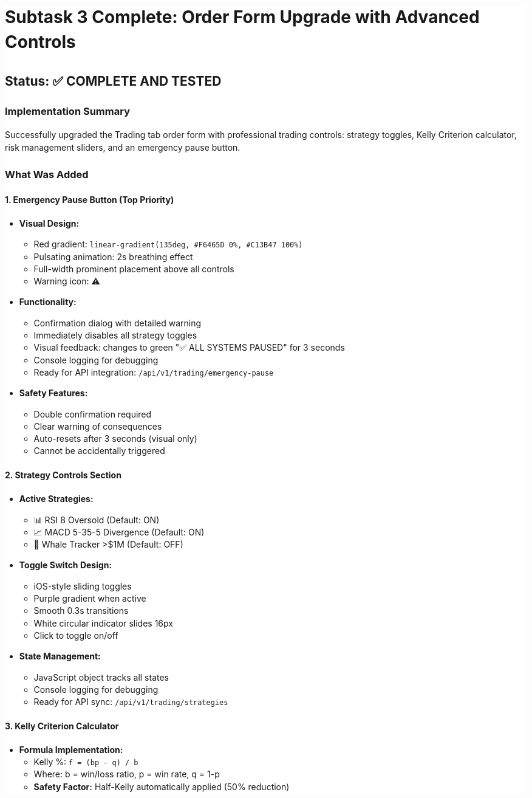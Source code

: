 # Subtask 3 Complete: Order Form Upgrade with Advanced Controls

## Status: ✅ COMPLETE AND TESTED

### Implementation Summary
Successfully upgraded the Trading tab order form with professional trading controls: strategy toggles, Kelly Criterion calculator, risk management sliders, and an emergency pause button.

### What Was Added

#### 1. Emergency Pause Button (Top Priority)
- **Visual Design:**
  - Red gradient: `linear-gradient(135deg, #F6465D 0%, #C13B47 100%)`
  - Pulsating animation: 2s breathing effect
  - Full-width prominent placement above all controls
  - Warning icon: ⚠️
  
- **Functionality:**
  - Confirmation dialog with detailed warning
  - Immediately disables all strategy toggles
  - Visual feedback: changes to green "✅ ALL SYSTEMS PAUSED" for 3 seconds
  - Console logging for debugging
  - Ready for API integration: `/api/v1/trading/emergency-pause`

- **Safety Features:**
  - Double confirmation required
  - Clear warning of consequences
  - Auto-resets after 3 seconds (visual only)
  - Cannot be accidentally triggered

#### 2. Strategy Controls Section
- **Active Strategies:**
  - 📊 RSI 8 Oversold (Default: ON)
  - 📈 MACD 5-35-5 Divergence (Default: ON)
  - 🐋 Whale Tracker >$1M (Default: OFF)

- **Toggle Switch Design:**
  - iOS-style sliding toggles
  - Purple gradient when active
  - Smooth 0.3s transitions
  - White circular indicator slides 16px
  - Click to toggle on/off

- **State Management:**
  - JavaScript object tracks all states
  - Console logging for debugging
  - Ready for API sync: `/api/v1/trading/strategies`

#### 3. Kelly Criterion Calculator
- **Formula Implementation:**
  - Kelly %: `f = (bp - q) / b`
  - Where: b = win/loss ratio, p = win rate, q = 1-p
  - **Safety Factor:** Half-Kelly automatically applied (50% reduction)
  